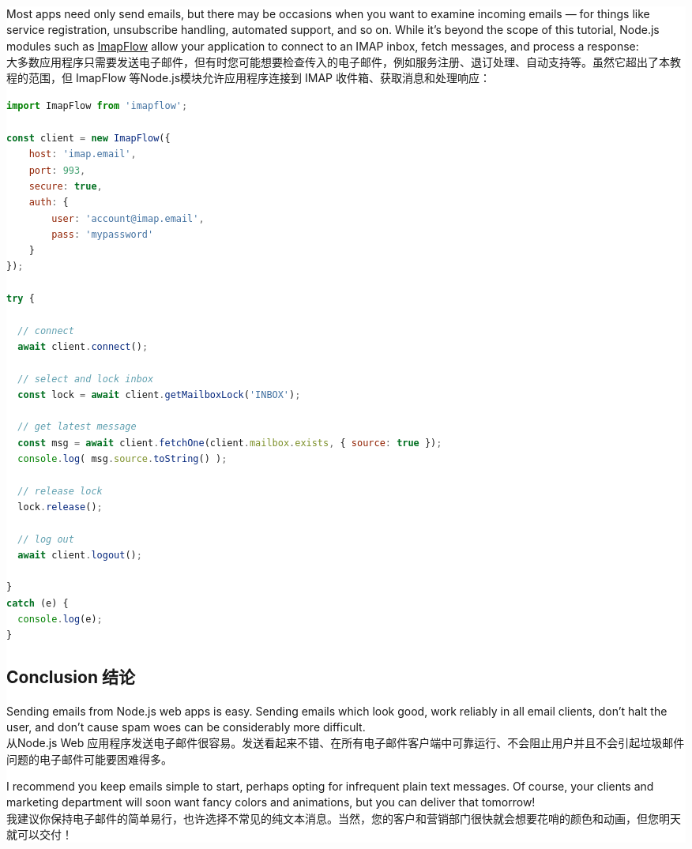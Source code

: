 Most apps need only send emails, but there may be occasions when you want to examine incoming emails — for things like service registration, unsubscribe handling, automated support, and so on. While it’s beyond the scope of this tutorial, Node.js modules such as [ImapFlow](https://imapflow.com/) allow your application to connect to an IMAP inbox, fetch messages, and process a response:  
大多数应用程序只需要发送电子邮件，但有时您可能想要检查传入的电子邮件，例如服务注册、退订处理、自动支持等。虽然它超出了本教程的范围，但 ImapFlow 等Node.js模块允许应用程序连接到 IMAP 收件箱、获取消息和处理响应：

```javascript
import ImapFlow from 'imapflow';

const client = new ImapFlow({
    host: 'imap.email',
    port: 993,
    secure: true,
    auth: {
        user: 'account@imap.email',
        pass: 'mypassword'
    }
});

try {

  // connect
  await client.connect();

  // select and lock inbox
  const lock = await client.getMailboxLock('INBOX');

  // get latest message
  const msg = await client.fetchOne(client.mailbox.exists, { source: true });
  console.log( msg.source.toString() );

  // release lock
  lock.release();

  // log out
  await client.logout();

}
catch (e) {
  console.log(e);
}
```

## Conclusion 结论

Sending emails from Node.js web apps is easy. Sending emails which look good, work reliably in all email clients, don’t halt the user, and don’t cause spam woes can be considerably more difficult.  
从Node.js Web 应用程序发送电子邮件很容易。发送看起来不错、在所有电子邮件客户端中可靠运行、不会阻止用户并且不会引起垃圾邮件问题的电子邮件可能要困难得多。

I recommend you keep emails simple to start, perhaps opting for infrequent plain text messages. Of course, your clients and marketing department will soon want fancy colors and animations, but you can deliver that tomorrow!  
我建议你保持电子邮件的简单易行，也许选择不常见的纯文本消息。当然，您的客户和营销部门很快就会想要花哨的颜色和动画，但您明天就可以交付！
